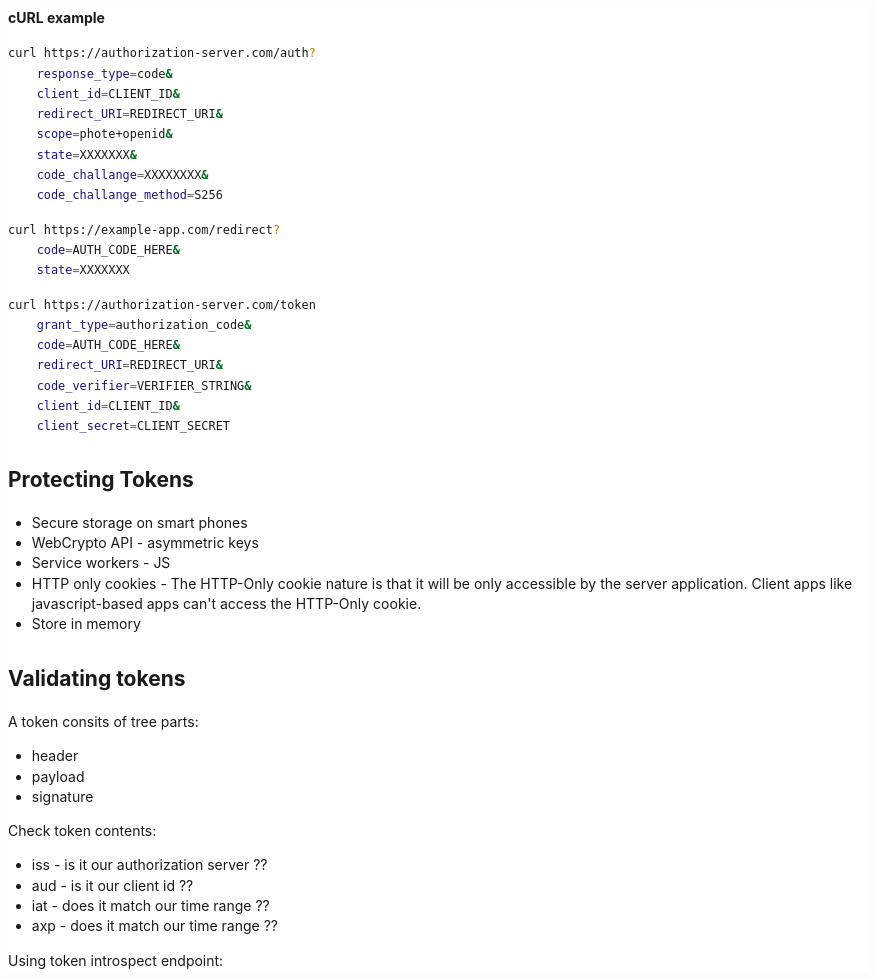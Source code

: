 **cURL example**

```bash
curl https://authorization-server.com/auth?
	response_type=code&
	client_id=CLIENT_ID&
	redirect_URI=REDIRECT_URI&
    scope=phote+openid&
	state=XXXXXXX&
	code_challange=XXXXXXXX&
	code_challange_method=S256
```
	
```bash
curl https://example-app.com/redirect?
    code=AUTH_CODE_HERE&
    state=XXXXXXX		
```

```bash
curl https://authorization-server.com/token
    grant_type=authorization_code&
    code=AUTH_CODE_HERE&
    redirect_URI=REDIRECT_URI&
    code_verifier=VERIFIER_STRING&
    client_id=CLIENT_ID&
    client_secret=CLIENT_SECRET
```

## Protecting Tokens

- Secure storage on smart phones
- WebCrypto API - asymmetric keys
- Service workers - JS
- HTTP only cookies -  The HTTP-Only cookie nature is that it will be only accessible by the server application. Client apps like javascript-based apps can't access the HTTP-Only cookie.
- Store in memory

## Validating tokens

A token consits of tree parts:

- header
- payload
- signature

Check token contents:

- iss - is it our authorization server ??
- aud - is it our client id ??
- iat - does it match our time range ??
- axp - does it match our time range ?? 

Using token introspect endpoint:
